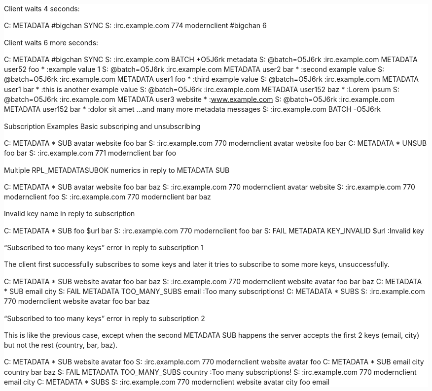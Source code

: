 Client waits 4 seconds:

C: METADATA #bigchan SYNC
S: :irc.example.com 774 modernclient #bigchan 6

Client waits 6 more seconds:

C: METADATA #bigchan SYNC
S: :irc.example.com BATCH +O5J6rk metadata
S: @batch=O5J6rk :irc.example.com METADATA user52 foo * :example value 1
S: @batch=O5J6rk :irc.example.com METADATA user2 bar * :second example value 
S: @batch=O5J6rk :irc.example.com METADATA user1 foo * :third example value
S: @batch=O5J6rk :irc.example.com METADATA user1 bar * :this is another example value
S: @batch=O5J6rk :irc.example.com METADATA user152 baz * :Lorem ipsum
S: @batch=O5J6rk :irc.example.com METADATA user3 website * :www.example.com
S: @batch=O5J6rk :irc.example.com METADATA user152 bar * :dolor sit amet
...and many more metadata messages
S: :irc.example.com BATCH -O5J6rk

Subscription Examples
Basic subscriping and unsubscribing

C: METADATA * SUB avatar website foo bar
S: :irc.example.com 770 modernclient avatar website foo bar
C: METADATA * UNSUB foo bar
S: :irc.example.com 771 modernclient bar foo

Multiple RPL_METADATASUBOK numerics in reply to METADATA SUB

C: METADATA * SUB avatar website foo bar baz
S: :irc.example.com 770 modernclient avatar website
S: :irc.example.com 770 modernclient foo
S: :irc.example.com 770 modernclient bar baz

Invalid key name in reply to subscription

C: METADATA * SUB foo $url bar
S: :irc.example.com 770 modernclient foo bar
S: FAIL METADATA KEY_INVALID $url :Invalid key

“Subscribed to too many keys” error in reply to subscription 1

The client first successfully subscribes to some keys and later it tries to subscribe to some more keys, unsuccessfully.

C: METADATA * SUB website avatar foo bar baz
S: :irc.example.com 770 modernclient website avatar foo bar baz
C: METADATA * SUB email city
S: FAIL METADATA TOO_MANY_SUBS email :Too many subscriptions!
C: METADATA * SUBS
S: :irc.example.com 770 modernclient website avatar foo bar baz

“Subscribed to too many keys” error in reply to subscription 2

This is like the previous case, except when the second METADATA SUB happens the server accepts the first 2 keys (email, city) but not the rest (country, bar, baz).

C: METADATA * SUB website avatar foo
S: :irc.example.com 770 modernclient website avatar foo
C: METADATA * SUB email city country bar baz
S: FAIL METADATA TOO_MANY_SUBS country :Too many subscriptions!
S: :irc.example.com 770 modernclient email city
C: METADATA * SUBS
S: :irc.example.com 770 modernclient website avatar city foo email
